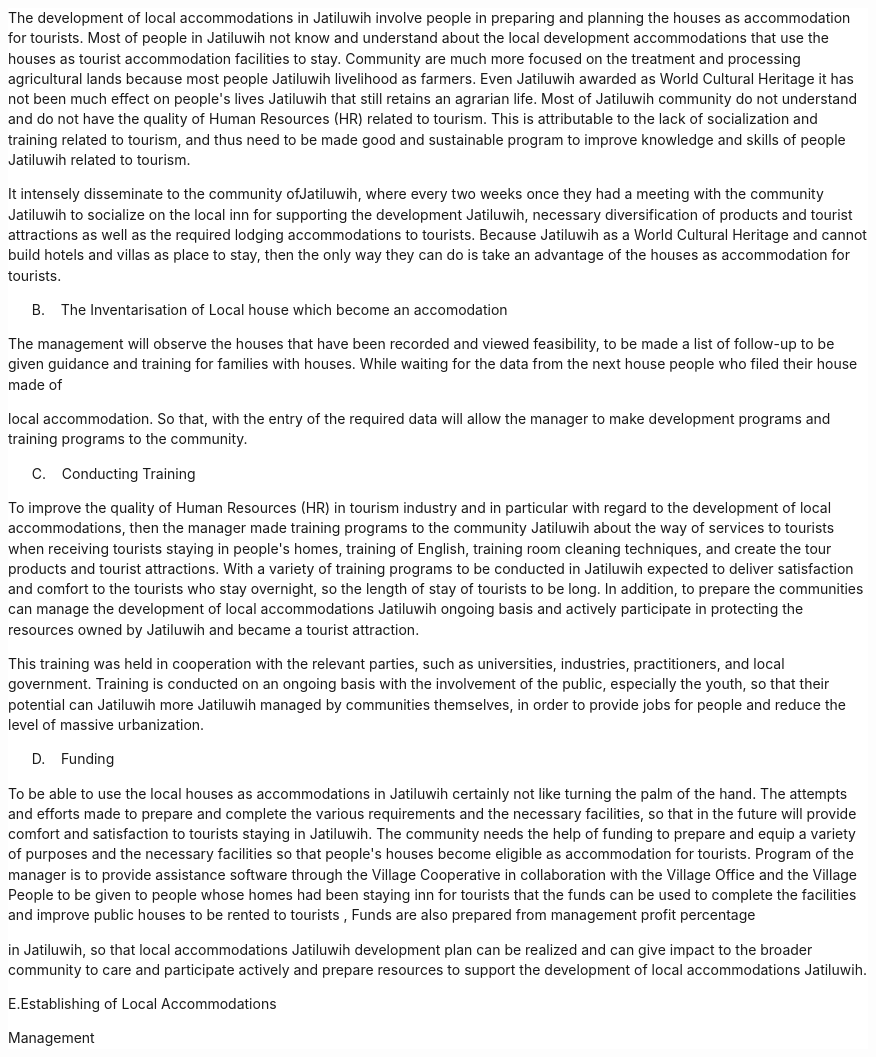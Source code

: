 <p><span class="font2">The development of local accommodations in Jatiluwih involve people in preparing and planning the houses as accommodation for tourists. Most of people in Jatiluwih not know and understand about the local development accommodations that use the houses as tourist accommodation facilities to stay. Community are much more focused on the treatment and processing agricultural lands because most people Jatiluwih livelihood as farmers. Even Jatiluwih awarded as World Cultural Heritage it has not been much effect on people's lives Jatiluwih that still retains an agrarian life. Most of Jatiluwih community do not understand and do not have the quality of Human Resources (HR) related to tourism. This is attributable to the lack of socialization and training related to tourism, and thus need to be made good and sustainable program to improve knowledge and skills of people Jatiluwih related to tourism.</span></p>
<p><span class="font2">It intensely disseminate to the community ofJatiluwih, where every two weeks once they had a meeting with the community Jatiluwih to socialize on the local inn for supporting the development Jatiluwih, necessary diversification of products and tourist attractions as well as the required lodging accommodations to tourists. Because Jatiluwih as a World Cultural Heritage and cannot build hotels and villas as place to stay, then the only way they can do is take an advantage of the houses as accommodation for tourists.</span></p>
<ul style="list-style:none;"><li>
<p><span class="font2">B. &nbsp;&nbsp;&nbsp;The Inventarisation of Local house which become an accomodation</span></p></li></ul>
<p><span class="font2">The management will observe the houses that have been recorded and viewed feasibility, to be made a list of follow-up to be given guidance and training for families with houses. While waiting for the data from the next house people who filed their house made of</span></p>
<p><span class="font2">local accommodation. So that, with the entry of the required data will allow the manager to make development programs and training programs to the community.</span></p>
<ul style="list-style:none;"><li>
<p><span class="font2">C. &nbsp;&nbsp;&nbsp;Conducting Training</span></p></li></ul>
<p><span class="font2">To improve the quality of Human Resources (HR) in tourism industry and in particular with regard to the development of local accommodations, then the manager made training programs to the community Jatiluwih about the way of services to tourists when receiving tourists staying in people's homes, training of English, training room cleaning techniques, and create the tour products and tourist attractions. With a variety of training programs to be conducted in Jatiluwih expected to deliver satisfaction and comfort to the tourists who stay overnight, so the length of stay of tourists to be long. In addition, to prepare the communities can manage the development of local accommodations Jatiluwih ongoing basis and actively participate in protecting the resources owned by Jatiluwih and became a tourist attraction.</span></p>
<p><span class="font2">This training was held in cooperation with the relevant parties, such as universities, industries, practitioners, and local government. Training is conducted on an ongoing basis with the involvement of the public, especially the youth, so that their potential can Jatiluwih more Jatiluwih managed by communities themselves, in order to provide jobs for people and reduce the level of massive urbanization.</span></p>
<ul style="list-style:none;"><li>
<p><span class="font2">D. &nbsp;&nbsp;&nbsp;Funding</span></p></li></ul>
<p><span class="font2">To be able to use the local houses as accommodations in Jatiluwih certainly not like turning the palm of the hand. The attempts and efforts made to prepare and complete the various requirements and the necessary facilities, so that in the future will provide comfort and satisfaction to tourists staying in Jatiluwih. The community needs the help of funding to prepare and equip a variety of purposes and the necessary facilities so that people's houses become eligible as accommodation for tourists. Program of the manager is to provide assistance software through the Village Cooperative in collaboration with the Village Office and the Village People to be given to people whose homes had been staying inn for tourists that the funds can be used to complete the facilities and improve public houses to be rented to tourists , Funds are also prepared from management profit percentage</span></p>
<p><span class="font2">in Jatiluwih, so that local accommodations Jatiluwih development plan can be realized and can give impact to the broader community to care and participate actively and prepare resources to support the development of local accommodations Jatiluwih.</span></p>
<p><span class="font2">E.Establishing of Local Accommodations</span></p>
<p><span class="font2">Management</span></p>